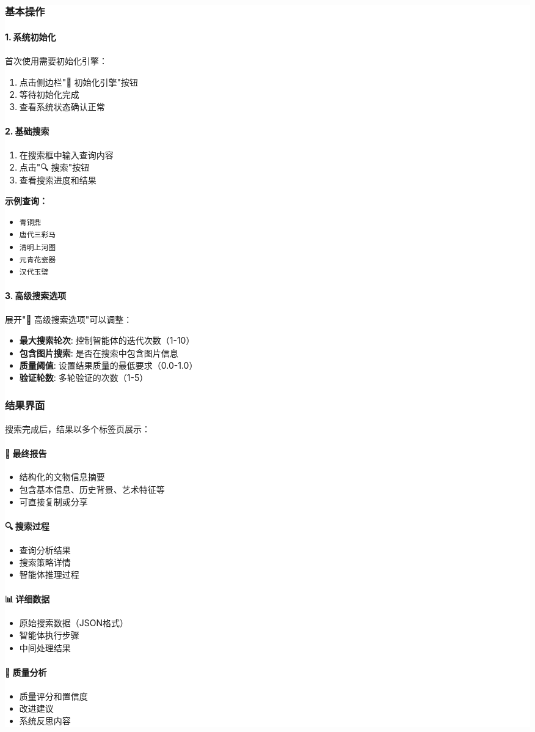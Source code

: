 ### 基本操作

#### 1. 系统初始化

首次使用需要初始化引擎：

1. 点击侧边栏"🚀 初始化引擎"按钮
2. 等待初始化完成
3. 查看系统状态确认正常

#### 2. 基础搜索

1. 在搜索框中输入查询内容
2. 点击"🔍 搜索"按钮
3. 查看搜索进度和结果

**示例查询：**
- `青铜鼎`
- `唐代三彩马`
- `清明上河图`
- `元青花瓷器`
- `汉代玉璧`

#### 3. 高级搜索选项

展开"🔧 高级搜索选项"可以调整：

- **最大搜索轮次**: 控制智能体的迭代次数（1-10）
- **包含图片搜索**: 是否在搜索中包含图片信息
- **质量阈值**: 设置结果质量的最低要求（0.0-1.0）
- **验证轮数**: 多轮验证的次数（1-5）

### 结果界面

搜索完成后，结果以多个标签页展示：

#### 📖 最终报告
- 结构化的文物信息摘要
- 包含基本信息、历史背景、艺术特征等
- 可直接复制或分享

#### 🔍 搜索过程
- 查询分析结果
- 搜索策略详情
- 智能体推理过程

#### 📊 详细数据
- 原始搜索数据（JSON格式）
- 智能体执行步骤
- 中间处理结果

#### 🔬 质量分析
- 质量评分和置信度
- 改进建议
- 系统反思内容
